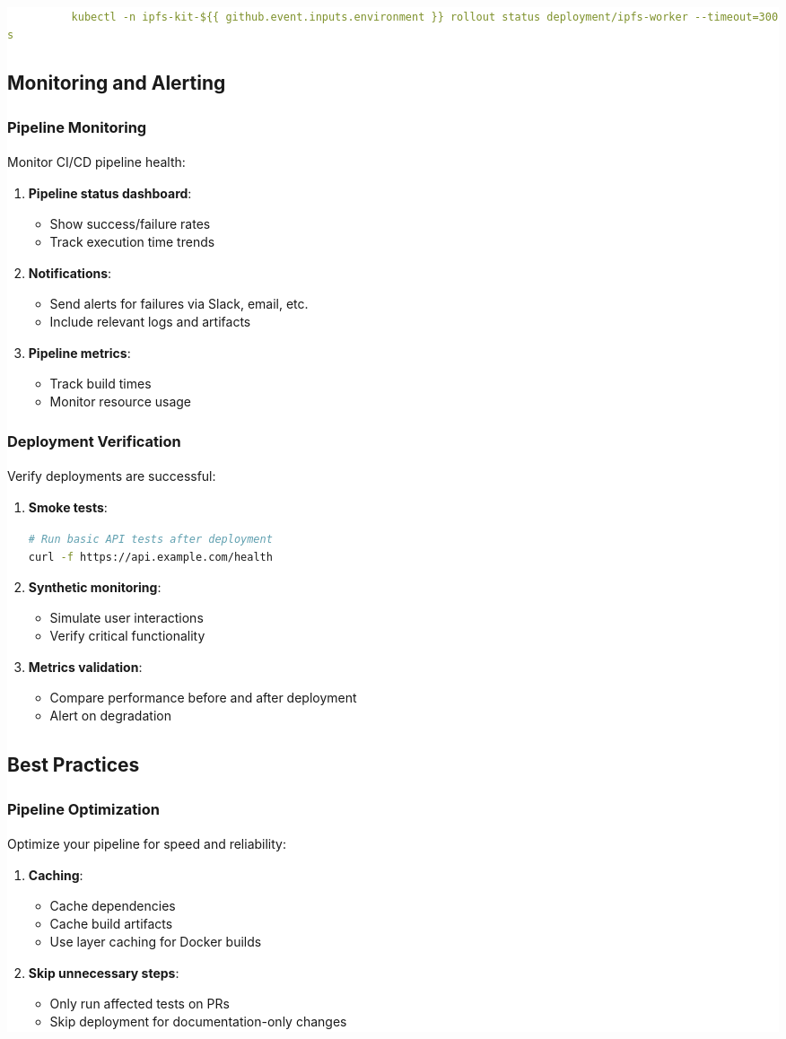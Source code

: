```yaml
          kubectl -n ipfs-kit-${{ github.event.inputs.environment }} rollout status deployment/ipfs-worker --timeout=300s
```

## Monitoring and Alerting

### Pipeline Monitoring

Monitor CI/CD pipeline health:

1. **Pipeline status dashboard**:
   - Show success/failure rates
   - Track execution time trends

2. **Notifications**:
   - Send alerts for failures via Slack, email, etc.
   - Include relevant logs and artifacts

3. **Pipeline metrics**:
   - Track build times
   - Monitor resource usage

### Deployment Verification

Verify deployments are successful:

1. **Smoke tests**:
   ```bash
   # Run basic API tests after deployment
   curl -f https://api.example.com/health
   ```

2. **Synthetic monitoring**:
   - Simulate user interactions
   - Verify critical functionality

3. **Metrics validation**:
   - Compare performance before and after deployment
   - Alert on degradation

## Best Practices

### Pipeline Optimization

Optimize your pipeline for speed and reliability:

1. **Caching**:
   - Cache dependencies
   - Cache build artifacts
   - Use layer caching for Docker builds

2. **Skip unnecessary steps**:
   - Only run affected tests on PRs
   - Skip deployment for documentation-only changes
